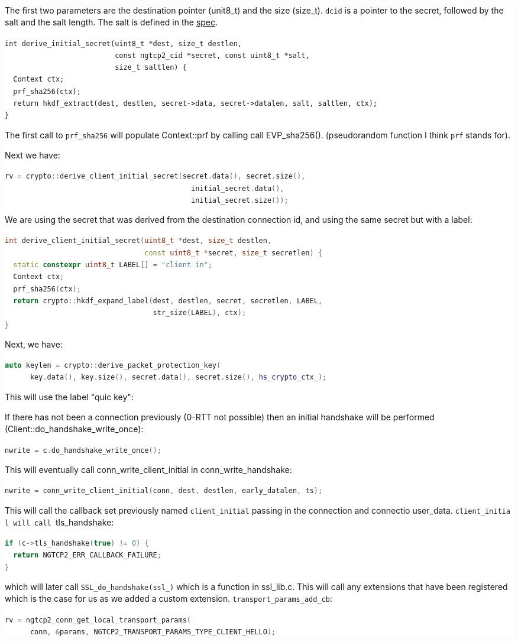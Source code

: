 The first two parameters are the destination pointer (unit8_t) and the size (size_t). 
`dcid` is a pointer to the secret, followed by the salt and the salt length.
The salt is defined in the [spec](https://tools.ietf.org/id/draft-ietf-quic-tls-17.html#rfc.section.5.2).

```
int derive_initial_secret(uint8_t *dest, size_t destlen,
                          const ngtcp2_cid *secret, const uint8_t *salt,
                          size_t saltlen) {
  Context ctx;
  prf_sha256(ctx);
  return hkdf_extract(dest, destlen, secret->data, secret->datalen, salt, saltlen, ctx);
}
```
The first call to `prf_sha256` will populate Context::prf by calling call EVP_sha256(). 
(pseudorandom function I think `prf` stands for).

Next we have:
```c++
rv = crypto::derive_client_initial_secret(secret.data(), secret.size(),
                                            initial_secret.data(),
                                            initial_secret.size());
```
We are using the secret that was derived from the destination connection id, and using the same secret but with a label:
```c++
int derive_client_initial_secret(uint8_t *dest, size_t destlen,
                                 const uint8_t *secret, size_t secretlen) {
  static constexpr uint8_t LABEL[] = "client in";
  Context ctx;
  prf_sha256(ctx);
  return crypto::hkdf_expand_label(dest, destlen, secret, secretlen, LABEL,
                                   str_size(LABEL), ctx);
}
```
Next, we have:
```c++
auto keylen = crypto::derive_packet_protection_key(
      key.data(), key.size(), secret.data(), secret.size(), hs_crypto_ctx_);
```
This will use the label "quic key":
```c++
```

If there has not been a connection previously (0-RTT not possible) then an 
initial handshake will be performed (Client::do_handshake_write_once):
```c++
nwrite = c.do_handshake_write_once();
```
This will eventually call conn_write_client_initial in conn_write_handshake:
```c++
nwrite = conn_write_client_initial(conn, dest, destlen, early_datalen, ts);
```
This will call the callback set previously named `client_initial` passing in
the connection and connectio user_data.
`client_initial will call `tls_handshake:
```c++
if (c->tls_handshake(true) != 0) {
  return NGTCP2_ERR_CALLBACK_FAILURE;
}
```
which will later call `SSL_do_handshake(ssl_)` which is a function in ssl_lib.c. 
This will call any extensions that have been registered which is the case for us as we added a custom extension.
`transport_params_add_cb`:
```c++
rv = ngtcp2_conn_get_local_transport_params(
      conn, &params, NGTCP2_TRANSPORT_PARAMS_TYPE_CLIENT_HELLO);
```